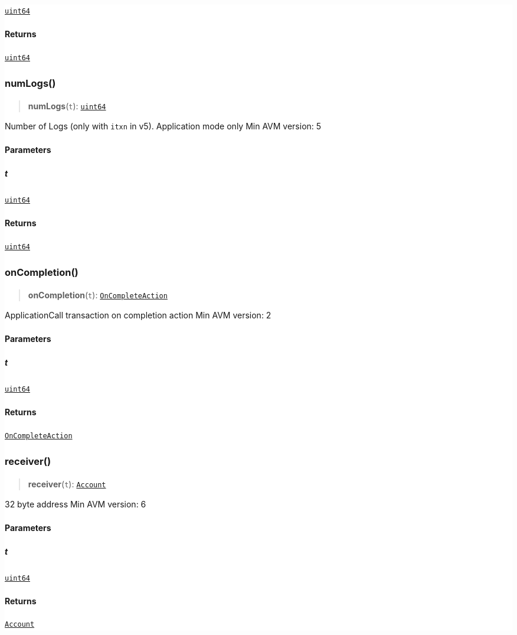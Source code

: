 [`uint64`](/reference/algorand-typescript/api/index/type-aliases/uint64/)

#### Returns

[`uint64`](/reference/algorand-typescript/api/index/type-aliases/uint64/)

### numLogs()

> **numLogs**(`t`): [`uint64`](/reference/algorand-typescript/api/index/type-aliases/uint64/)

Number of Logs (only with `itxn` in v5). Application mode only
Min AVM version: 5

#### Parameters

##### t

[`uint64`](/reference/algorand-typescript/api/index/type-aliases/uint64/)

#### Returns

[`uint64`](/reference/algorand-typescript/api/index/type-aliases/uint64/)

### onCompletion()

> **onCompletion**(`t`): [`OnCompleteAction`](/reference/algorand-typescript/api/index/enumerations/oncompleteaction/)

ApplicationCall transaction on completion action
Min AVM version: 2

#### Parameters

##### t

[`uint64`](/reference/algorand-typescript/api/index/type-aliases/uint64/)

#### Returns

[`OnCompleteAction`](/reference/algorand-typescript/api/index/enumerations/oncompleteaction/)

### receiver()

> **receiver**(`t`): [`Account`](/reference/algorand-typescript/api/index/type-aliases/account/)

32 byte address
Min AVM version: 6

#### Parameters

##### t

[`uint64`](/reference/algorand-typescript/api/index/type-aliases/uint64/)

#### Returns

[`Account`](/reference/algorand-typescript/api/index/type-aliases/account/)
